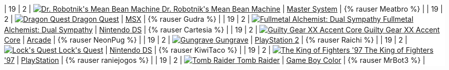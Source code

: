 | 19   | 2     | <a class="gameicon-link" href="https://retroachievements.org/game/14364" target="_blank" rel="noopener"> <img class="gameicon" src="https://media.retroachievements.org/Images/108656.png" alt="Dr. Robotnik's Mean Bean Machine"> <span>Dr. Robotnik's Mean Bean Machine</span></a>                                     | <a href="https://retroachievements.org/gameList.php?c=11">Master System</a>        | {% rauser Meatbro %}                                                                                                                                                                                                                                              |
| 19   | 2     | <a class="gameicon-link" href="https://retroachievements.org/game/16399" target="_blank" rel="noopener"> <img class="gameicon" src="https://media.retroachievements.org/Images/082858.png" alt="Dragon Quest"> <span>Dragon Quest</span></a>                                                                             | <a href="https://retroachievements.org/gameList.php?c=29">MSX</a>                  | {% rauser Gudra %}                                                                                                                                                                                                                                                |
| 19   | 2     | <a class="gameicon-link" href="https://retroachievements.org/game/15464" target="_blank" rel="noopener"> <img class="gameicon" src="https://media.retroachievements.org/Images/110670.png" alt="Fullmetal Alchemist: Dual Sympathy"> <span>Fullmetal Alchemist: Dual Sympathy</span></a>                                 | <a href="https://retroachievements.org/gameList.php?c=18">Nintendo DS</a>          | {% rauser Cartesia %}                                                                                                                                                                                                                                             |
| 19   | 2     | <a class="gameicon-link" href="https://retroachievements.org/game/20242" target="_blank" rel="noopener"> <img class="gameicon" src="https://media.retroachievements.org/Images/110776.png" alt="Guilty Gear XX Accent Core"> <span>Guilty Gear XX Accent Core</span></a>                                                 | <a href="https://retroachievements.org/gameList.php?c=27">Arcade</a>               | {% rauser NeonPug %}                                                                                                                                                                                                                                              |
| 19   | 2     | <a class="gameicon-link" href="https://retroachievements.org/game/20549" target="_blank" rel="noopener"> <img class="gameicon" src="https://media.retroachievements.org/Images/097845.png" alt="Gungrave"> <span>Gungrave</span></a>                                                                                     | <a href="https://retroachievements.org/gameList.php?c=21">PlayStation 2</a>        | {% rauser Raichi %}                                                                                                                                                                                                                                               |
| 19   | 2     | <a class="gameicon-link" href="https://retroachievements.org/game/14800" target="_blank" rel="noopener"> <img class="gameicon" src="https://media.retroachievements.org/Images/110459.png" alt="Lock's Quest"> <span>Lock's Quest</span></a>                                                                             | <a href="https://retroachievements.org/gameList.php?c=18">Nintendo DS</a>          | {% rauser KiwiTaco %}                                                                                                                                                                                                                                             |
| 19   | 2     | <a class="gameicon-link" href="https://retroachievements.org/game/25665" target="_blank" rel="noopener"> <img class="gameicon" src="https://media.retroachievements.org/Images/110674.png" alt="The King of Fighters '97"> <span>The King of Fighters '97</span></a>                                                     | <a href="https://retroachievements.org/gameList.php?c=12">PlayStation</a>          | {% rauser raniejogos %}                                                                                                                                                                                                                                           |
| 19   | 2     | <a class="gameicon-link" href="https://retroachievements.org/game/2504" target="_blank" rel="noopener"> <img class="gameicon" src="https://media.retroachievements.org/Images/097445.png" alt="Tomb Raider"> <span>Tomb Raider</span></a>                                                                                | <a href="https://retroachievements.org/gameList.php?c=6">Game Boy Color</a>        | {% rauser MrBot3 %}                                                                                                                                                                                                                                               |
